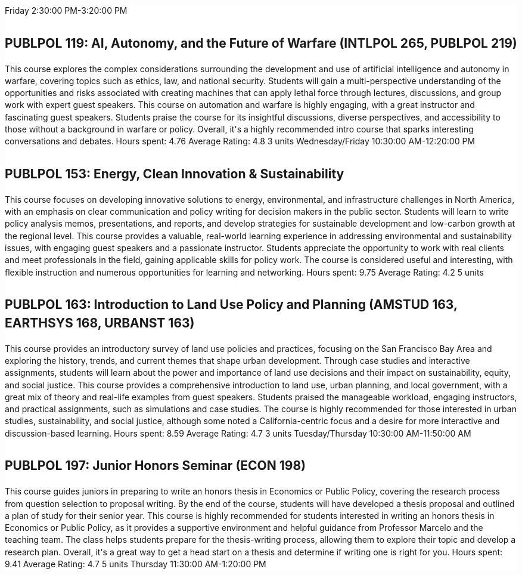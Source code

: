 Friday 2:30:00 PM-3:20:00 PM
## PUBLPOL 119: AI, Autonomy, and the Future of Warfare (INTLPOL 265, PUBLPOL 219)
This course explores the complex considerations surrounding the development and use of artificial intelligence and autonomy in warfare, covering topics such as ethics, law, and national security. Students will gain a multi-perspective understanding of the opportunities and risks associated with creating machines that can apply lethal force through lectures, discussions, and group work with expert guest speakers.
This course on automation and warfare is highly engaging, with a great instructor and fascinating guest speakers. Students praise the course for its insightful discussions, diverse perspectives, and accessibility to those without a background in warfare or policy. Overall, it's a highly recommended intro course that sparks interesting conversations and debates.
Hours spent: 4.76
Average Rating: 4.8
3 units
Wednesday/Friday 10:30:00 AM-12:20:00 PM
## PUBLPOL 153: Energy, Clean Innovation & Sustainability
This course focuses on developing innovative solutions to energy, environmental, and infrastructure challenges in North America, with an emphasis on clear communication and policy writing for decision makers in the public sector. Students will learn to write policy analysis memos, presentations, and reports, and develop strategies for sustainable development and low-carbon growth at the regional level.
This course provides a valuable, real-world learning experience in addressing environmental and sustainability issues, with engaging guest speakers and a passionate instructor. Students appreciate the opportunity to work with real clients and meet professionals in the field, gaining applicable skills for policy work. The course is considered useful and interesting, with flexible instruction and numerous opportunities for learning and networking.
Hours spent: 9.75
Average Rating: 4.2
5 units
## PUBLPOL 163: Introduction to Land Use Policy and Planning (AMSTUD 163, EARTHSYS 168, URBANST 163)
This course provides an introductory survey of land use policies and practices, focusing on the San Francisco Bay Area and exploring the history, trends, and current themes that shape urban development. Through case studies and interactive assignments, students will learn about the power and importance of land use decisions and their impact on sustainability, equity, and social justice.
This course provides a comprehensive introduction to land use, urban planning, and local government, with a great mix of theory and real-life examples from guest speakers. Students praised the manageable workload, engaging instructors, and practical assignments, such as simulations and case studies. The course is highly recommended for those interested in urban studies, sustainability, and social justice, although some noted a California-centric focus and a desire for more interactive and discussion-based learning.
Hours spent: 8.59
Average Rating: 4.7
3 units
Tuesday/Thursday 10:30:00 AM-11:50:00 AM
## PUBLPOL 197: Junior Honors Seminar (ECON 198)
This course guides juniors in preparing to write an honors thesis in Economics or Public Policy, covering the research process from question selection to proposal writing. By the end of the course, students will have developed a thesis proposal and outlined a plan of study for their senior year.
This course is highly recommended for students interested in writing an honors thesis in Economics or Public Policy, as it provides a supportive environment and helpful guidance from Professor Marcelo and the teaching team. The class helps students prepare for the thesis-writing process, allowing them to explore their topic and develop a research plan. Overall, it's a great way to get a head start on a thesis and determine if writing one is right for you.
Hours spent: 9.41
Average Rating: 4.7
5 units
Thursday 11:30:00 AM-1:20:00 PM